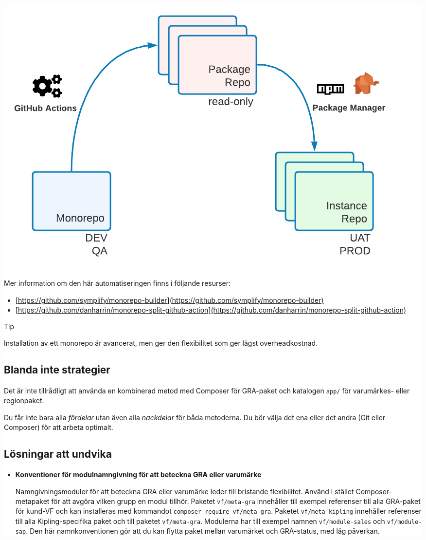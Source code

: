 ![Diagram som illustrerar monorepo-alternativet för global referensarkitektur](../../../assets/playbooks/gra-monorepo2.png)

Mer information om den här automatiseringen finns i följande resurser:

- [https://github.com/symplify/monorepo-builder](https://github.com/symplify/monorepo-builder)
- [https://github.com/danharrin/monorepo-split-github-action](https://github.com/danharrin/monorepo-split-github-action)

>[!TIP]
>
>Installation av ett monorepo är avancerat, men ger den flexibilitet som ger lägst overheadkostnad.

## Blanda inte strategier

Det är inte tillrådligt att använda en kombinerad metod med Composer för GRA-paket och katalogen `app/` för varumärkes- eller regionpaket.

Du får inte bara alla _fördelar_ utan även alla _nackdelar_ för båda metoderna. Du bör välja det ena eller det andra (Git eller Composer) för att arbeta optimalt.

## Lösningar att undvika

- **Konventioner för modulnamngivning för att beteckna GRA eller varumärke**

  Namngivningsmoduler för att beteckna GRA eller varumärke leder till bristande flexibilitet. Använd i stället Composer-metapaket för att avgöra vilken grupp en modul tillhör. Paketet `vf/meta-gra` innehåller till exempel referenser till alla GRA-paket för kund-VF och kan installeras med kommandot `composer require vf/meta-gra`. Paketet `vf/meta-kipling` innehåller referenser till alla Kipling-specifika paket och till paketet `vf/meta-gra`. Modulerna har till exempel namnen `vf/module-sales` och `vf/module-sap`. Den här namnkonventionen gör att du kan flytta paket mellan varumärket och GRA-status, med låg påverkan.
